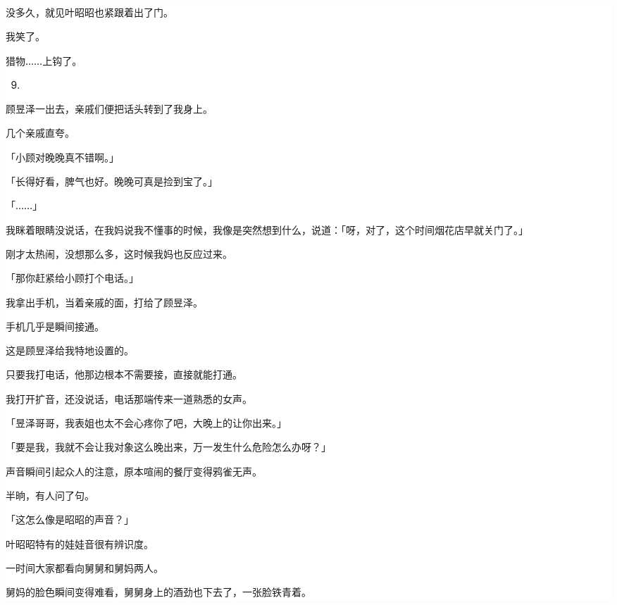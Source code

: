 没多久，就见叶昭昭也紧跟着出了门。


我笑了。


猎物……上钩了。


9.


顾昱泽一出去，亲戚们便把话头转到了我身上。


几个亲戚直夸。


「小顾对晚晚真不错啊。」


「长得好看，脾气也好。晚晚可真是捡到宝了。」


「……」


我眯着眼睛没说话，在我妈说我不懂事的时候，我像是突然想到什么，说道：「呀，对了，这个时间烟花店早就关门了。」


刚才太热闹，没想那么多，这时候我妈也反应过来。


「那你赶紧给小顾打个电话。」


我拿出手机，当着亲戚的面，打给了顾昱泽。


手机几乎是瞬间接通。


这是顾昱泽给我特地设置的。


只要我打电话，他那边根本不需要接，直接就能打通。


我打开扩音，还没说话，电话那端传来一道熟悉的女声。


「昱泽哥哥，我表姐也太不会心疼你了吧，大晚上的让你出来。」


「要是我，我就不会让我对象这么晚出来，万一发生什么危险怎么办呀？」


声音瞬间引起众人的注意，原本喧闹的餐厅变得鸦雀无声。


半晌，有人问了句。


「这怎么像是昭昭的声音？」


叶昭昭特有的娃娃音很有辨识度。


一时间大家都看向舅舅和舅妈两人。


舅妈的脸色瞬间变得难看，舅舅身上的酒劲也下去了，一张脸铁青着。
